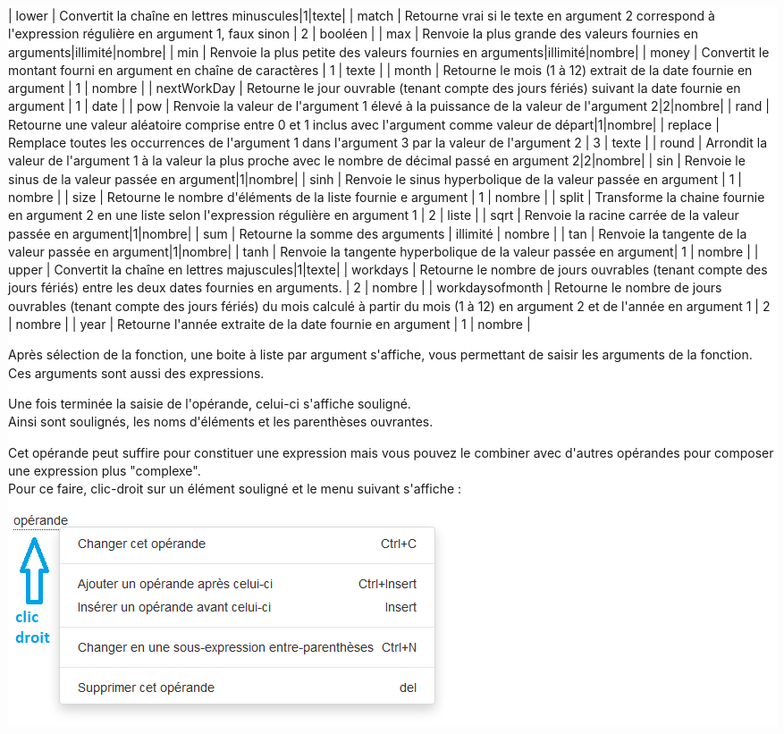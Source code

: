 | lower           | Convertit la chaîne en lettres minuscules|1|texte|
| match           | Retourne vrai si le texte en argument 2 correspond à l'expression régulière en argument 1, faux sinon | 2 | booléen |
| max             | Renvoie la plus grande des valeurs fournies en arguments|illimité|nombre|
| min             | Renvoie la plus petite des valeurs fournies en arguments|illimité|nombre|
| money           | Convertit le montant fourni en argument en chaîne de caractères | 1 | texte |
| month           | Retourne le mois (1 à 12) extrait de la date fournie en argument | 1 | nombre |
| nextWorkDay     | Retourne le jour ouvrable (tenant compte des jours fériés) suivant la date fournie en argument | 1 | date |
| pow             | Renvoie la valeur de l'argument 1 élevé à la puissance de la valeur de l'argument 2|2|nombre|
| rand            | Retourne une valeur aléatoire comprise entre 0 et 1 inclus avec l'argument comme valeur de départ|1|nombre|
| replace         | Remplace toutes les occurrences de l'argument 1 dans l'argument 3 par la valeur de l'argument 2 | 3 | texte |
| round           | Arrondit la valeur de l'argument 1 à la valeur la plus proche avec le nombre de décimal passé en argument 2|2|nombre|
| sin             | Renvoie le sinus de la valeur passée en argument|1|nombre|
| sinh            | Renvoie le sinus hyperbolique de la valeur passée en argument | 1 | nombre |
| size            | Retourne le nombre d'éléments de la liste fournie e argument | 1 | nombre |
| split           | Transforme la chaine fournie en argument 2 en une liste selon l'expression régulière en argument 1 | 2 | liste |
| sqrt            | Renvoie la racine carrée de la valeur passée en argument|1|nombre|
| sum             | Retourne la somme des arguments | illimité | nombre |
| tan             | Renvoie la tangente de la valeur passée en argument|1|nombre|
| tanh            | Renvoie la tangente hyperbolique de la valeur passée en argument| 1 | nombre |
| upper           | Convertit la chaîne en lettres majuscules|1|texte|
| workdays        | Retourne le nombre de jours ouvrables (tenant compte des jours fériés) entre les deux dates fournies en arguments. | 2  | nombre |
| workdaysofmonth | Retourne le nombre de jours ouvrables (tenant compte des jours fériés) du mois  calculé à partir du mois (1 à 12) en argument 2 et de l'année en argument 1 | 2 | nombre |
| year            | Retourne l'année extraite de la date fournie en argument | 1 | nombre |

Après sélection de la fonction, une boite à liste par argument s'affiche, vous permettant de saisir les arguments de la fonction. Ces arguments sont aussi des expressions.

Une fois terminée la saisie de l'opérande, celui-ci s'affiche souligné.  
Ainsi sont soulignés, les noms d'éléments et les parenthèses ouvrantes.

Cet opérande peut suffire pour constituer une expression mais vous pouvez le combiner avec d'autres opérandes pour composer une expression plus "complexe".  
Pour ce faire, clic-droit sur un élément souligné et le menu suivant s'affiche :

![](../images/fr/expression-builder-contextmenu.png)
